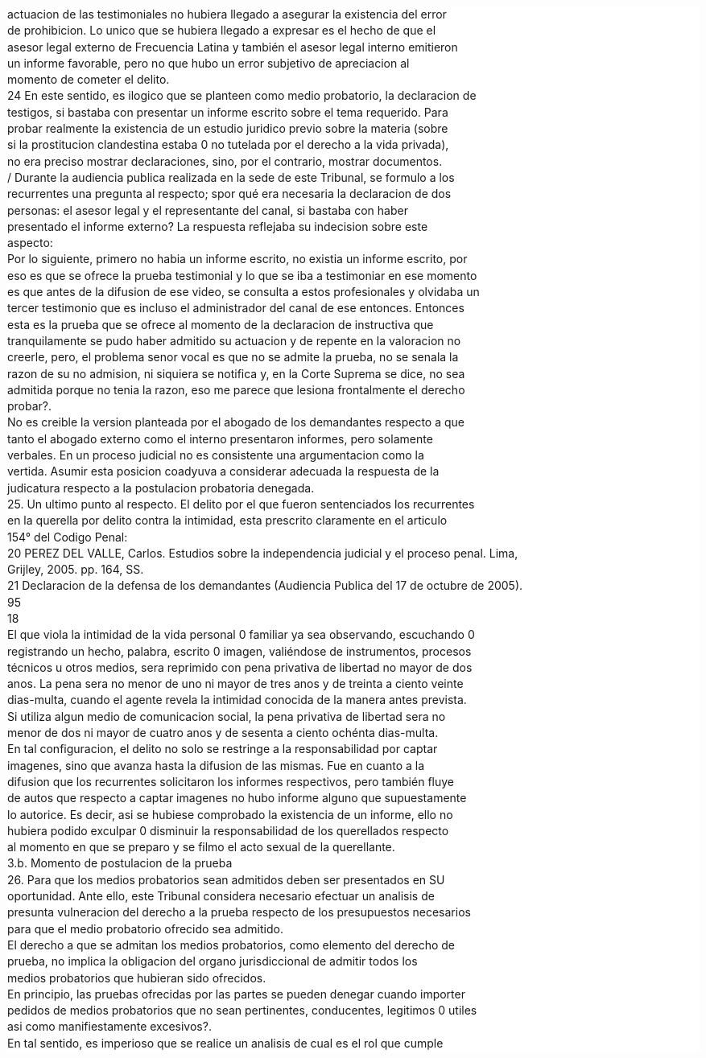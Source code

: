 actuacion de las testimoniales no hubiera llegado a asegurar la existencia del error  
de prohibicion. Lo unico que se hubiera llegado a expresar es el hecho de que el  
asesor legal externo de Frecuencia Latina y también el asesor legal interno emitieron  
un informe favorable, pero no que hubo un error subjetivo de apreciacion al  
momento de cometer el delito.  
24 En este sentido, es ilogico que se planteen como medio probatorio, la declaracion de  
testigos, si bastaba con presentar un informe escrito sobre el tema requerido. Para  
probar realmente la existencia de un estudio juridico previo sobre la materia (sobre  
si la prostitucion clandestina estaba 0 no tutelada por el derecho a la vida privada),  
no era preciso mostrar declaraciones, sino, por el contrario, mostrar documentos.  
/ Durante la audiencia publica realizada en la sede de este Tribunal, se formulo a los  
recurrentes una pregunta al respecto; spor qué era necesaria la declaracion de dos  
personas: el asesor legal y el representante del canal, si bastaba con haber  
presentado el informe externo? La respuesta reflejaba su indecision sobre este  
aspecto:  
Por lo siguiente, primero no habia un informe escrito, no existia un informe escrito, por  
eso es que se ofrece la prueba testimonial y lo que se iba a testimoniar en ese momento  
es que antes de la difusion de ese video, se consulta a estos profesionales y olvidaba un  
tercer testimonio que es incluso el administrador del canal de ese entonces. Entonces  
esta es la prueba que se ofrece al momento de la declaracion de instructiva que  
tranquilamente se pudo haber admitido su actuacion y de repente en la valoracion no  
creerle, pero, el problema senor vocal es que no se admite la prueba, no se senala la  
razon de su no admision, ni siquiera se notifica y, en la Corte Suprema se dice, no sea  
admitida porque no tenia la razon, eso me parece que lesiona frontalmente el derecho  
probar?.  
No es creible la version planteada por el abogado de los demandantes respecto a que  
tanto el abogado externo como el interno presentaron informes, pero solamente  
verbales. En un proceso judicial no es consistente una argumentacion como la  
vertida. Asumir esta posicion coadyuva a considerar adecuada la respuesta de la  
judicatura respecto a la postulacion probatoria denegada.  
25. Un ultimo punto al respecto. El delito por el que fueron sentenciados los recurrentes  
en la querella por delito contra la intimidad, esta prescrito claramente en el articulo  
154° del Codigo Penal:  
20 PEREZ DEL VALLE, Carlos. Estudios sobre la independencia judicial y el proceso penal. Lima,  
Grijley, 2005. pp. 164, SS.  
21 Declaracion de la defensa de los demandantes (Audiencia Publica del 17 de octubre de 2005).  
95  
18  
El que viola la intimidad de la vida personal 0 familiar ya sea observando, escuchando 0  
registrando un hecho, palabra, escrito 0 imagen, valiéndose de instrumentos, procesos  
técnicos u otros medios, sera reprimido con pena privativa de libertad no mayor de dos  
anos. La pena sera no menor de uno ni mayor de tres anos y de treinta a ciento veinte  
dias-multa, cuando el agente revela la intimidad conocida de la manera antes prevista.  
Si utiliza algun medio de comunicacion social, la pena privativa de libertad sera no  
menor de dos ni mayor de cuatro anos y de sesenta a ciento ochénta dias-multa.  
En tal configuracion, el delito no solo se restringe a la responsabilidad por captar  
imagenes, sino que avanza hasta la difusion de las mismas. Fue en cuanto a la  
difusion que los recurrentes solicitaron los informes respectivos, pero también fluye  
de autos que respecto a captar imagenes no hubo informe alguno que supuestamente  
lo autorice. Es decir, asi se hubiese comprobado la existencia de un informe, ello no  
hubiera podido exculpar 0 disminuir la responsabilidad de los querellados respecto  
al momento en que se preparo y se filmo el acto sexual de la querellante.  
3.b. Momento de postulacion de la prueba  
26. Para que los medios probatorios sean admitidos deben ser presentados en SU  
oportunidad. Ante ello, este Tribunal considera necesario efectuar un analisis de  
presunta vulneracion del derecho a la prueba respecto de los presupuestos necesarios  
para que el medio probatorio ofrecido sea admitido.  
El derecho a que se admitan los medios probatorios, como elemento del derecho de  
prueba, no implica la obligacion del organo jurisdiccional de admitir todos los  
medios probatorios que hubieran sido ofrecidos.  
En principio, las pruebas ofrecidas por las partes se pueden denegar cuando importer  
pedidos de medios probatorios que no sean pertinentes, conducentes, legitimos 0 utiles  
asi como manifiestamente excesivos?.  
En tal sentido, es imperioso que se realice un analisis de cual es el rol que cumple  